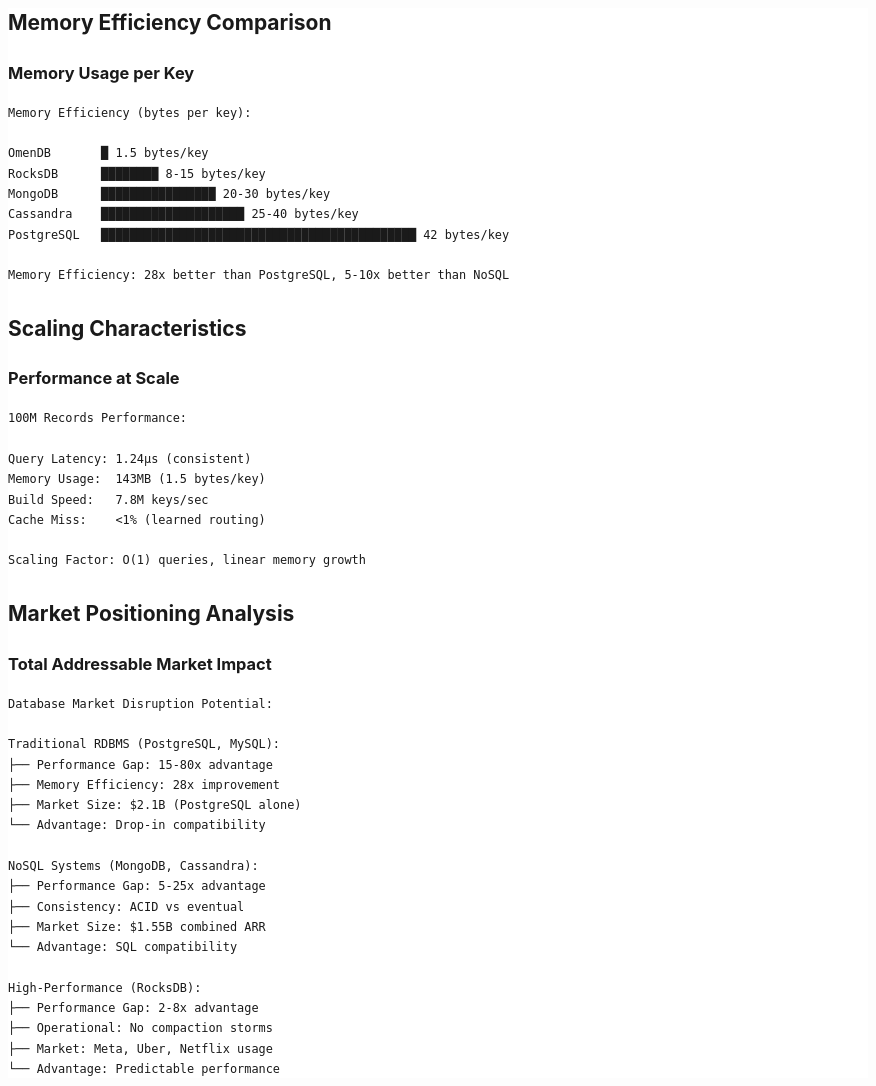 ## Memory Efficiency Comparison

### Memory Usage per Key

```
Memory Efficiency (bytes per key):

OmenDB       █ 1.5 bytes/key
RocksDB      ████████ 8-15 bytes/key
MongoDB      ████████████████ 20-30 bytes/key
Cassandra    ████████████████████ 25-40 bytes/key
PostgreSQL   ████████████████████████████████████████████ 42 bytes/key

Memory Efficiency: 28x better than PostgreSQL, 5-10x better than NoSQL
```

## Scaling Characteristics

### Performance at Scale

```
100M Records Performance:

Query Latency: 1.24μs (consistent)
Memory Usage:  143MB (1.5 bytes/key)
Build Speed:   7.8M keys/sec
Cache Miss:    <1% (learned routing)

Scaling Factor: O(1) queries, linear memory growth
```

## Market Positioning Analysis

### Total Addressable Market Impact

```
Database Market Disruption Potential:

Traditional RDBMS (PostgreSQL, MySQL):
├── Performance Gap: 15-80x advantage
├── Memory Efficiency: 28x improvement
├── Market Size: $2.1B (PostgreSQL alone)
└── Advantage: Drop-in compatibility

NoSQL Systems (MongoDB, Cassandra):
├── Performance Gap: 5-25x advantage
├── Consistency: ACID vs eventual
├── Market Size: $1.55B combined ARR
└── Advantage: SQL compatibility

High-Performance (RocksDB):
├── Performance Gap: 2-8x advantage
├── Operational: No compaction storms
├── Market: Meta, Uber, Netflix usage
└── Advantage: Predictable performance
```
